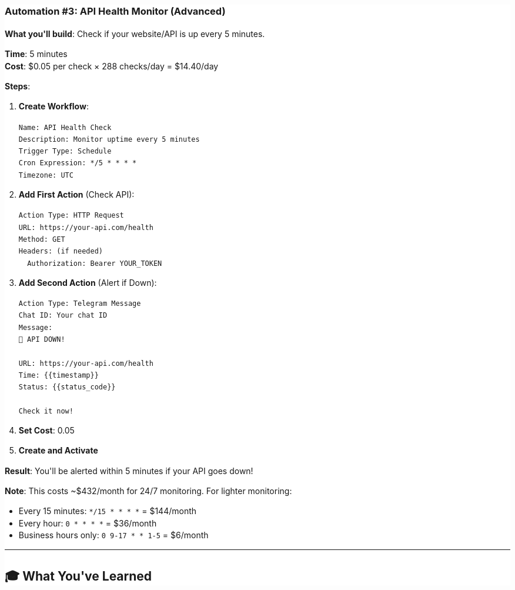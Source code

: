 
### Automation #3: API Health Monitor (Advanced)

**What you'll build**: Check if your website/API is up every 5 minutes.

**Time**: 5 minutes  
**Cost**: $0.05 per check × 288 checks/day = $14.40/day

**Steps**:

1. **Create Workflow**:
   ```
   Name: API Health Check
   Description: Monitor uptime every 5 minutes
   Trigger Type: Schedule
   Cron Expression: */5 * * * *
   Timezone: UTC
   ```

2. **Add First Action** (Check API):
   ```
   Action Type: HTTP Request
   URL: https://your-api.com/health
   Method: GET
   Headers: (if needed)
     Authorization: Bearer YOUR_TOKEN
   ```

3. **Add Second Action** (Alert if Down):
   ```
   Action Type: Telegram Message
   Chat ID: Your chat ID
   Message:
   🚨 API DOWN!
   
   URL: https://your-api.com/health
   Time: {{timestamp}}
   Status: {{status_code}}
   
   Check it now!
   ```

4. **Set Cost**: 0.05
5. **Create and Activate**

**Result**: You'll be alerted within 5 minutes if your API goes down!

**Note**: This costs ~$432/month for 24/7 monitoring. For lighter monitoring:
- Every 15 minutes: `*/15 * * * *` = $144/month
- Every hour: `0 * * * *` = $36/month
- Business hours only: `0 9-17 * * 1-5` = $6/month

---

## 🎓 What You've Learned
